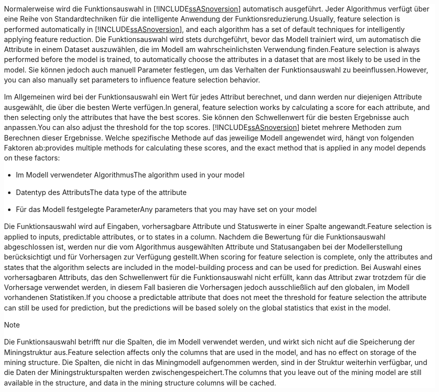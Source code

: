  <span data-ttu-id="a5763-116">Normalerweise wird die Funktionsauswahl in [!INCLUDE[ssASnoversion](../../includes/ssasnoversion-md.md)] automatisch ausgeführt. Jeder Algorithmus verfügt über eine Reihe von Standardtechniken für die intelligente Anwendung der Funktionsreduzierung.</span><span class="sxs-lookup"><span data-stu-id="a5763-116">Usually, feature selection is performed automatically in [!INCLUDE[ssASnoversion](../../includes/ssasnoversion-md.md)], and each algorithm has a set of default techniques for intelligently applying feature reduction.</span></span> <span data-ttu-id="a5763-117">Die Funktionsauswahl wird stets durchgeführt, bevor das Modell trainiert wird, um automatisch die Attribute in einem Dataset auszuwählen, die im Modell am wahrscheinlichsten Verwendung finden.</span><span class="sxs-lookup"><span data-stu-id="a5763-117">Feature selection is always performed before the model is trained, to automatically choose the attributes in a dataset that are most likely to be used in the model.</span></span> <span data-ttu-id="a5763-118">Sie können jedoch auch manuell Parameter festlegen, um das Verhalten der Funktionsauswahl zu beeinflussen.</span><span class="sxs-lookup"><span data-stu-id="a5763-118">However, you can also manually set parameters to influence feature selection behavior.</span></span>  
  
 <span data-ttu-id="a5763-119">Im Allgemeinen wird bei der Funktionsauswahl ein Wert für jedes Attribut berechnet, und dann werden nur diejenigen Attribute ausgewählt, die über die besten Werte verfügen.</span><span class="sxs-lookup"><span data-stu-id="a5763-119">In general, feature selection works by calculating a score for each attribute, and then selecting only the attributes that have the best scores.</span></span> <span data-ttu-id="a5763-120">Sie können den Schwellenwert für die besten Ergebnisse auch anpassen.</span><span class="sxs-lookup"><span data-stu-id="a5763-120">You can also adjust the threshold for the top scores.</span></span> [!INCLUDE[ssASnoversion](../../includes/ssasnoversion-md.md)] <span data-ttu-id="a5763-121">bietet mehrere Methoden zum Berechnen dieser Ergebnisse. Welche spezifische Methode auf das jeweilige Modell angewendet wird, hängt von folgenden Faktoren ab:</span><span class="sxs-lookup"><span data-stu-id="a5763-121">provides multiple methods for calculating these scores, and the exact method that is applied in any model depends on these factors:</span></span>  
  
-   <span data-ttu-id="a5763-122">Im Modell verwendeter Algorithmus</span><span class="sxs-lookup"><span data-stu-id="a5763-122">The algorithm used in your model</span></span>  
  
-   <span data-ttu-id="a5763-123">Datentyp des Attributs</span><span class="sxs-lookup"><span data-stu-id="a5763-123">The data type of the attribute</span></span>  
  
-   <span data-ttu-id="a5763-124">Für das Modell festgelegte Parameter</span><span class="sxs-lookup"><span data-stu-id="a5763-124">Any parameters that you may have set on your model</span></span>  
  
 <span data-ttu-id="a5763-125">Die Funktionsauswahl wird auf Eingaben, vorhersagbare Attribute und Statuswerte in einer Spalte angewandt.</span><span class="sxs-lookup"><span data-stu-id="a5763-125">Feature selection is applied to inputs, predictable attributes, or to states in a column.</span></span> <span data-ttu-id="a5763-126">Nachdem die Bewertung für die Funktionsauswahl abgeschlossen ist, werden nur die vom Algorithmus ausgewählten Attribute und Statusangaben bei der Modellerstellung berücksichtigt und für Vorhersagen zur Verfügung gestellt.</span><span class="sxs-lookup"><span data-stu-id="a5763-126">When scoring for feature selection is complete, only the attributes and states that the algorithm selects are included in the model-building process and can be used for prediction.</span></span> <span data-ttu-id="a5763-127">Bei Auswahl eines vorhersagbaren Attributs, das den Schwellenwert für die Funktionsauswahl nicht erfüllt, kann das Attribut zwar trotzdem für die Vorhersage verwendet werden, in diesem Fall basieren die Vorhersagen jedoch ausschließlich auf den globalen, im Modell vorhandenen Statistiken.</span><span class="sxs-lookup"><span data-stu-id="a5763-127">If you choose a predictable attribute that does not meet the threshold for feature selection the attribute can still be used for prediction, but the predictions will be based solely on the global statistics that exist in the model.</span></span>  
  
> [!NOTE]  
>  <span data-ttu-id="a5763-128">Die Funktionsauswahl betrifft nur die Spalten, die im Modell verwendet werden, und wirkt sich nicht auf die Speicherung der Miningstruktur aus.</span><span class="sxs-lookup"><span data-stu-id="a5763-128">Feature selection affects only the columns that are used in the model, and has no effect on storage of the mining structure.</span></span> <span data-ttu-id="a5763-129">Die Spalten, die nicht in das Miningmodell aufgenommen werden, sind in der Struktur weiterhin verfügbar, und die Daten der Miningstrukturspalten werden zwischengespeichert.</span><span class="sxs-lookup"><span data-stu-id="a5763-129">The columns that you leave out of the mining model are still available in the structure, and data in the mining structure columns will be cached.</span></span>  
  